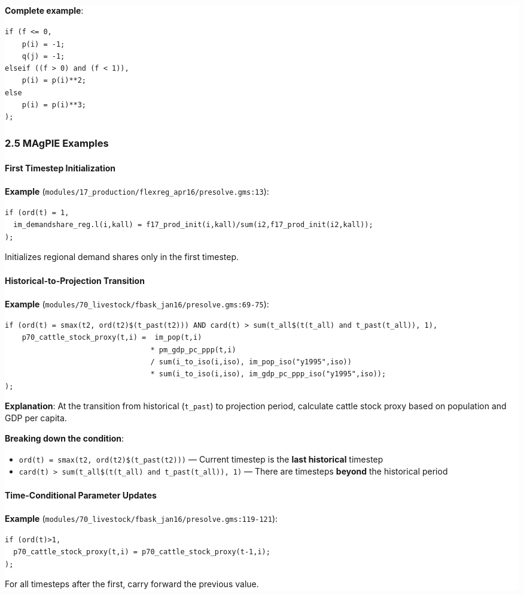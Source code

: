 **Complete example**:
```gams
if (f <= 0,
    p(i) = -1;
    q(j) = -1;
elseif ((f > 0) and (f < 1)),
    p(i) = p(i)**2;
else
    p(i) = p(i)**3;
);
```

### 2.5 MAgPIE Examples

#### First Timestep Initialization

**Example** (`modules/17_production/flexreg_apr16/presolve.gms:13`):
```gams
if (ord(t) = 1,
  im_demandshare_reg.l(i,kall) = f17_prod_init(i,kall)/sum(i2,f17_prod_init(i2,kall));
);
```

Initializes regional demand shares only in the first timestep.

#### Historical-to-Projection Transition

**Example** (`modules/70_livestock/fbask_jan16/presolve.gms:69-75`):
```gams
if (ord(t) = smax(t2, ord(t2)$(t_past(t2))) AND card(t) > sum(t_all$(t(t_all) and t_past(t_all)), 1),
    p70_cattle_stock_proxy(t,i) =  im_pop(t,i)
                                  * pm_gdp_pc_ppp(t,i)
                                  / sum(i_to_iso(i,iso), im_pop_iso("y1995",iso))
                                  * sum(i_to_iso(i,iso), im_gdp_pc_ppp_iso("y1995",iso));
);
```

**Explanation**: At the transition from historical (`t_past`) to projection period, calculate cattle stock proxy based on population and GDP per capita.

**Breaking down the condition**:
- `ord(t) = smax(t2, ord(t2)$(t_past(t2)))` — Current timestep is the **last historical** timestep
- `card(t) > sum(t_all$(t(t_all) and t_past(t_all)), 1)` — There are timesteps **beyond** the historical period

#### Time-Conditional Parameter Updates

**Example** (`modules/70_livestock/fbask_jan16/presolve.gms:119-121`):
```gams
if (ord(t)>1,
  p70_cattle_stock_proxy(t,i) = p70_cattle_stock_proxy(t-1,i);
);
```

For all timesteps after the first, carry forward the previous value.
